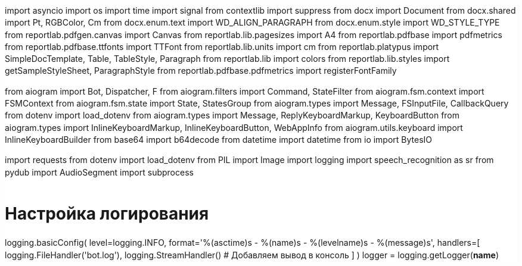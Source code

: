 import asyncio
import os
import time
import signal
from contextlib import suppress
from docx import Document
from docx.shared import Pt, RGBColor, Cm
from docx.enum.text import WD_ALIGN_PARAGRAPH
from docx.enum.style import WD_STYLE_TYPE
from reportlab.pdfgen.canvas import Canvas
from reportlab.lib.pagesizes import A4
from reportlab.pdfbase import pdfmetrics
from reportlab.pdfbase.ttfonts import TTFont
from reportlab.lib.units import cm
from reportlab.platypus import SimpleDocTemplate, Table, TableStyle, Paragraph
from reportlab.lib import colors
from reportlab.lib.styles import getSampleStyleSheet, ParagraphStyle
from reportlab.pdfbase.pdfmetrics import registerFontFamily

from aiogram import Bot, Dispatcher, F
from aiogram.filters import Command, StateFilter
from aiogram.fsm.context import FSMContext
from aiogram.fsm.state import State, StatesGroup
from aiogram.types import Message, FSInputFile, CallbackQuery
from dotenv import load_dotenv
from aiogram.types import Message, ReplyKeyboardMarkup, KeyboardButton
from aiogram.types import InlineKeyboardMarkup, InlineKeyboardButton, WebAppInfo
from aiogram.utils.keyboard import InlineKeyboardBuilder
from base64 import b64decode
from datetime import datetime
from io import BytesIO

import requests
from dotenv import load_dotenv
from PIL import Image
import logging
import speech_recognition as sr
from pydub import AudioSegment
import subprocess

# Настройка логирования
logging.basicConfig(
    level=logging.INFO,
    format='%(asctime)s - %(name)s - %(levelname)s - %(message)s',
    handlers=[
        logging.FileHandler('bot.log'),
        logging.StreamHandler()  # Добавляем вывод в консоль
    ]
)
logger = logging.getLogger(__name__)
